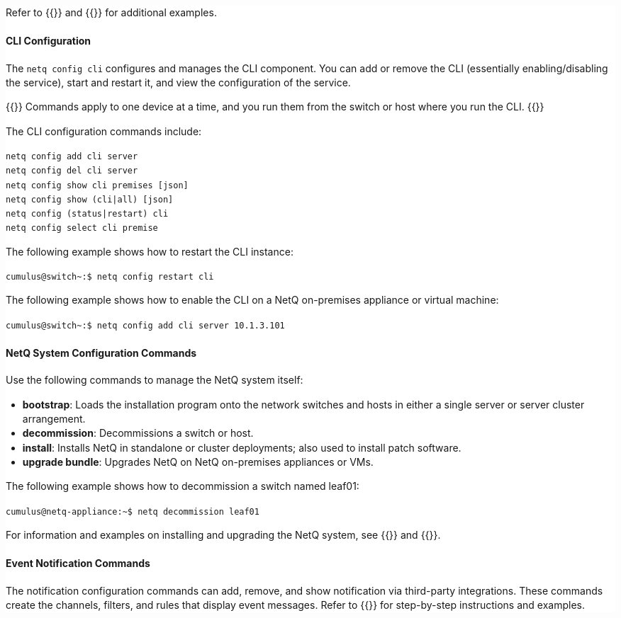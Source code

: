 Refer to {{<link url="Manage-NetQ-Agents">}} and {{<link url="Install-NetQ-Agents">}} for additional examples.

#### CLI Configuration

The `netq config cli` configures and manages the CLI component. You can add or remove the CLI (essentially enabling/disabling the service), start and restart it, and view the configuration of the service.

{{<notice note>}}
Commands apply to one device at a time, and you run them from the switch or host where you run the CLI.
{{</notice>}}

The CLI configuration commands include:

```
netq config add cli server
netq config del cli server
netq config show cli premises [json]
netq config show (cli|all) [json]
netq config (status|restart) cli
netq config select cli premise
```

The following example shows how to restart the CLI instance:

```
cumulus@switch~:$ netq config restart cli
```

The following example shows how to enable the CLI on a NetQ on-premises appliance or virtual machine:

```
cumulus@switch~:$ netq config add cli server 10.1.3.101
```
#### NetQ System Configuration Commands

Use the following commands to manage the NetQ system itself:

- **bootstrap**: Loads the installation program onto the network switches and hosts in either a single server or server cluster arrangement.
- **decommission**: Decommissions a switch or host.
- **install**: Installs NetQ in standalone or cluster deployments; also used to install patch software.
- **upgrade bundle**: Upgrades NetQ on NetQ on-premises appliances or VMs.

The following example shows how to decommission a switch named leaf01:

    cumulus@netq-appliance:~$ netq decommission leaf01

For information and examples on installing and upgrading the NetQ system, see {{<link url="Install-NetQ">}} and {{<link url="Upgrade-NetQ">}}.

#### Event Notification Commands

The notification configuration commands can add, remove, and show notification via third-party integrations. These commands create the channels, filters, and rules that display event messages. Refer to {{<link title="Configure System Event Notifications">}} for step-by-step instructions and examples.
